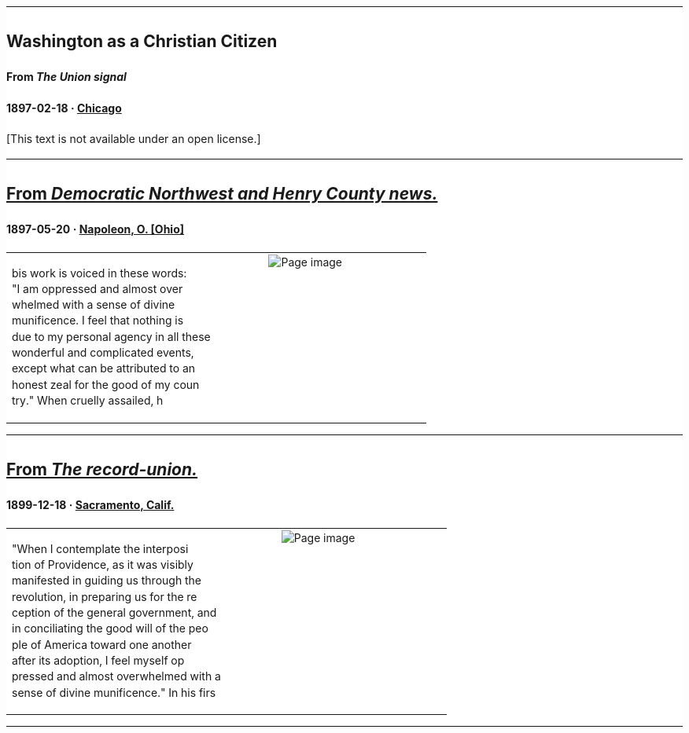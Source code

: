 
---

## Washington as a Christian Citizen

#### From _The Union signal_

#### 1897-02-18 &middot; [Chicago](http://dbpedia.org/resource/Chicago)

[This text is not available under an open license.]

---

## [From _Democratic Northwest and Henry County news._](https://www.loc.gov/resource/sn84028297/1897-05-20/ed-1/?sp=2)

#### 1897-05-20 &middot; [Napoleon, O. [Ohio]](http://dbpedia.org/resource/Napoleon%2C_Ohio)

<table style="width: 100%;"><tr><td style="width: 50%">

  
  
bis work is voiced in these words:  
&quot;I am oppressed and almost over­  
whelmed with a sense of divine  
munificence. I feel that nothing is  
due to my personal agency in all these  
wonderful and complicated events,  
except what can be attributed to an  
honest zeal for the good of my coun­  
try.&quot; When cruelly assailed, h
</td><td style="width: 50%; max-height: 75%; margin: auto; display: block;">
<img alt="Page image" src="https://tile.loc.gov/image-services/iiif/service:ndnp:ohi:batch_ohi_ingstad_ver01:data:sn84028297:0029602918A:1897052001:0988/pct:20.92881768403975,7.31604765241766,12.188197120259582,5.942536790469516/!600,600/0/default.jpg"/>
</td>
</tr></table>

---

## [From _The record-union._](https://www.loc.gov/resource/sn82015104/1899-12-18/ed-1/?sp=3)

#### 1899-12-18 &middot; [Sacramento, Calif.](http://dbpedia.org/resource/Sacramento%2C_California)

<table style="width: 100%;"><tr><td style="width: 50%">

  
&quot;When I contemplate the interposi­  
tion of Providence, as it was visibly  
manifested in guiding us through the  
revolution, in preparing us for the re­  
ception of the general government, and  
in conciliating the good will of the peo­  
ple of America toward one another  
after its adoption, I feel myself op­  
pressed and almost overwhelmed with a  
sense of divine munificence.&quot; In his firs
</td><td style="width: 50%; max-height: 75%; margin: auto; display: block;">
<img alt="Page image" src="https://tile.loc.gov/image-services/iiif/service:ndnp:curiv:batch_curiv_inskip_ver01:data:sn82015104:00280768881:1899121801:0414/pct:30.920291053414918,56.12883435582822,12.225070282784852,4.564417177914111/!600,600/0/default.jpg"/>
</td>
</tr></table>

---

